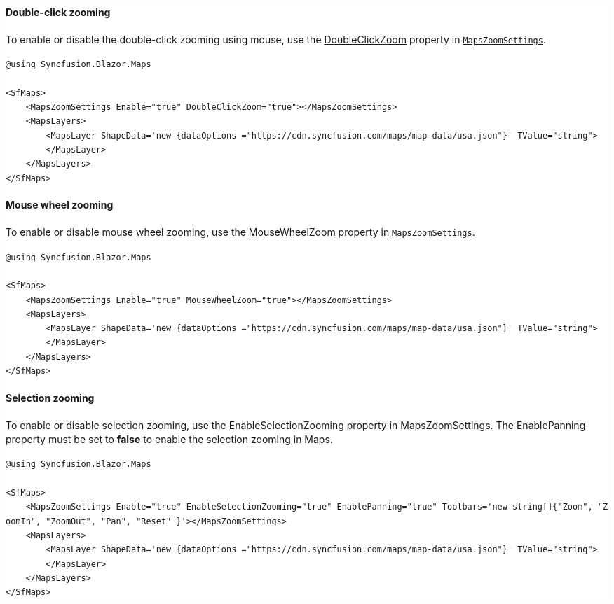 #### Double-click zooming

To enable or disable the double-click zooming using mouse, use the [DoubleClickZoom](https://help.syncfusion.com/cr/blazor/Syncfusion.Blazor.Maps.MapsZoomSettings.html#Syncfusion_Blazor_Maps_MapsZoomSettings_DoubleClickZoom) property in [`MapsZoomSettings`](https://help.syncfusion.com/cr/blazor/Syncfusion.Blazor.Maps.MapsZoomSettings.html).

```cshtml
@using Syncfusion.Blazor.Maps

<SfMaps>
    <MapsZoomSettings Enable="true" DoubleClickZoom="true"></MapsZoomSettings>
    <MapsLayers>
        <MapsLayer ShapeData='new {dataOptions ="https://cdn.syncfusion.com/maps/map-data/usa.json"}' TValue="string">
        </MapsLayer>
    </MapsLayers>
</SfMaps>
```

#### Mouse wheel zooming

To enable or disable mouse wheel zooming, use the [MouseWheelZoom](https://help.syncfusion.com/cr/blazor/Syncfusion.Blazor.Maps.MapsZoomSettings.html#Syncfusion_Blazor_Maps_MapsZoomSettings_MouseWheelZoom) property in [`MapsZoomSettings`](https://help.syncfusion.com/cr/blazor/Syncfusion.Blazor.Maps.MapsZoomSettings.html).

```cshtml
@using Syncfusion.Blazor.Maps

<SfMaps>
    <MapsZoomSettings Enable="true" MouseWheelZoom="true"></MapsZoomSettings>
    <MapsLayers>
        <MapsLayer ShapeData='new {dataOptions ="https://cdn.syncfusion.com/maps/map-data/usa.json"}' TValue="string">
        </MapsLayer>
    </MapsLayers>
</SfMaps>
```

#### Selection zooming

To enable or disable selection zooming, use the [EnableSelectionZooming](https://help.syncfusion.com/cr/blazor/Syncfusion.Blazor.Maps.MapsZoomSettings.html#Syncfusion_Blazor_Maps_MapsZoomSettings_EnableSelectionZooming) property in [MapsZoomSettings](https://help.syncfusion.com/cr/blazor/Syncfusion.Blazor.Maps.MapsZoomSettings.html). The [EnablePanning](https://help.syncfusion.com/cr/blazor/Syncfusion.Blazor.Maps.MapsZoomSettings.html#Syncfusion_Blazor_Maps_MapsZoomSettings_EnablePanning) property must be set to **false** to enable the selection zooming in Maps.

```cshtml
@using Syncfusion.Blazor.Maps

<SfMaps>
    <MapsZoomSettings Enable="true" EnableSelectionZooming="true" EnablePanning="true" Toolbars='new string[]{"Zoom", "ZoomIn", "ZoomOut", "Pan", "Reset" }'></MapsZoomSettings>
    <MapsLayers>
        <MapsLayer ShapeData='new {dataOptions ="https://cdn.syncfusion.com/maps/map-data/usa.json"}' TValue="string">
        </MapsLayer>
    </MapsLayers>
</SfMaps>
```
